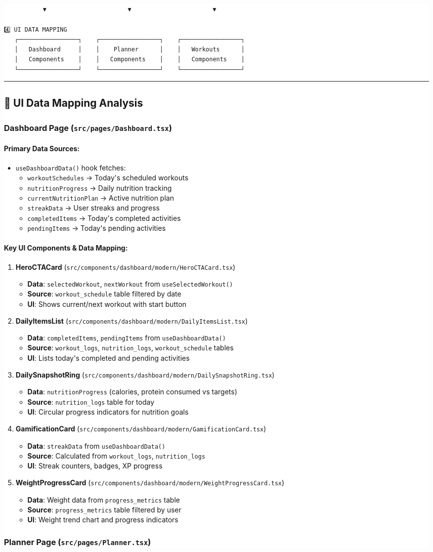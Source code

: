 ```
           ▼                       ▼                       ▼

4️⃣ UI DATA MAPPING
   ┌─────────────────┐    ┌─────────────────┐    ┌─────────────────┐
   │   Dashboard     │    │    Planner      │    │   Workouts      │
   │   Components    │    │   Components    │    │   Components    │
   └─────────────────┘    └─────────────────┘    └─────────────────┘
```

---

## 📱 UI Data Mapping Analysis

### **Dashboard Page** (`src/pages/Dashboard.tsx`)

#### **Primary Data Sources:**
- `useDashboardData()` hook fetches:
  - `workoutSchedules` → Today's scheduled workouts
  - `nutritionProgress` → Daily nutrition tracking
  - `currentNutritionPlan` → Active nutrition plan
  - `streakData` → User streaks and progress
  - `completedItems` → Today's completed activities
  - `pendingItems` → Today's pending activities

#### **Key UI Components & Data Mapping:**

1. **HeroCTACard** (`src/components/dashboard/modern/HeroCTACard.tsx`)
   - **Data**: `selectedWorkout`, `nextWorkout` from `useSelectedWorkout()`
   - **Source**: `workout_schedule` table filtered by date
   - **UI**: Shows current/next workout with start button

2. **DailyItemsList** (`src/components/dashboard/modern/DailyItemsList.tsx`)
   - **Data**: `completedItems`, `pendingItems` from `useDashboardData()`
   - **Source**: `workout_logs`, `nutrition_logs`, `workout_schedule` tables
   - **UI**: Lists today's completed and pending activities

3. **DailySnapshotRing** (`src/components/dashboard/modern/DailySnapshotRing.tsx`)
   - **Data**: `nutritionProgress` (calories, protein consumed vs targets)
   - **Source**: `nutrition_logs` table for today
   - **UI**: Circular progress indicators for nutrition goals

4. **GamificationCard** (`src/components/dashboard/modern/GamificationCard.tsx`)
   - **Data**: `streakData` from `useDashboardData()`
   - **Source**: Calculated from `workout_logs`, `nutrition_logs`
   - **UI**: Streak counters, badges, XP progress

5. **WeightProgressCard** (`src/components/dashboard/modern/WeightProgressCard.tsx`)
   - **Data**: Weight data from `progress_metrics` table
   - **Source**: `progress_metrics` table filtered by user
   - **UI**: Weight trend chart and progress indicators

### **Planner Page** (`src/pages/Planner.tsx`)
